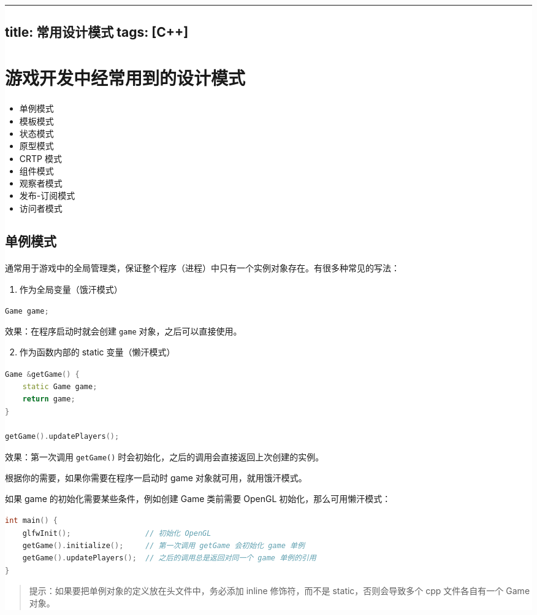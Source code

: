 
---
title: 常用设计模式
tags: [C++]
---

# 游戏开发中经常用到的设计模式

- 单例模式
- 模板模式
- 状态模式
- 原型模式
- CRTP 模式
- 组件模式
- 观察者模式
- 发布-订阅模式
- 访问者模式

## 单例模式

通常用于游戏中的全局管理类，保证整个程序（进程）中只有一个实例对象存在。有很多种常见的写法：

1. 作为全局变量（饿汗模式）

```cpp
Game game;
```

效果：在程序启动时就会创建 `game` 对象，之后可以直接使用。

2. 作为函数内部的 static 变量（懒汗模式）

```cpp
Game &getGame() {
    static Game game;
    return game;
}

getGame().updatePlayers();
```

效果：第一次调用 `getGame()` 时会初始化，之后的调用会直接返回上次创建的实例。

根据你的需要，如果你需要在程序一启动时 game 对象就可用，就用饿汗模式。

如果 game 的初始化需要某些条件，例如创建 Game 类前需要 OpenGL 初始化，那么可用懒汗模式：

```cpp
int main() {
    glfwInit();                 // 初始化 OpenGL
    getGame().initialize();     // 第一次调用 getGame 会初始化 game 单例
    getGame().updatePlayers();  // 之后的调用总是返回对同一个 game 单例的引用
}
```

> 提示：如果要把单例对象的定义放在头文件中，务必添加 inline 修饰符，而不是 static，否则会导致多个 cpp 文件各自有一个 Game 对象。
